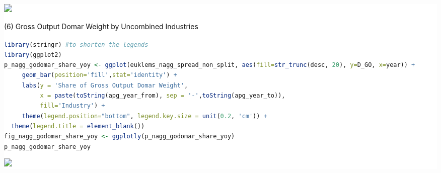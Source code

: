 ![](/Users/thanhqtran/Documents/GitHub/thanhqtran.github.io/_posts/APG_decomp_report_NoPlotly_files/figure-html/unnamed-chunk-26-1.png)

(6) Gross Output Domar Weight by Uncombined Industries


```r
library(stringr) #to shorten the legends
library(ggplot2)
p_nagg_godomar_share_yoy <- ggplot(euklems_nagg_spread_non_split, aes(fill=str_trunc(desc, 20), y=D_GO, x=year)) +
     geom_bar(position='fill',stat='identity') +
     labs(y = 'Share of Gross Output Domar Weight', 
          x = paste(toString(apg_year_from), sep = '-',toString(apg_year_to)), 
          fill='Industry') +
     theme(legend.position="bottom", legend.key.size = unit(0.2, 'cm')) + 
  theme(legend.title = element_blank())
fig_nagg_godomar_share_yoy <- ggplotly(p_nagg_godomar_share_yoy)
p_nagg_godomar_share_yoy
```

![](/Users/thanhqtran/Documents/GitHub/thanhqtran.github.io/_posts/APG_decomp_report_NoPlotly_files/figure-html/unnamed-chunk-27-1.png)